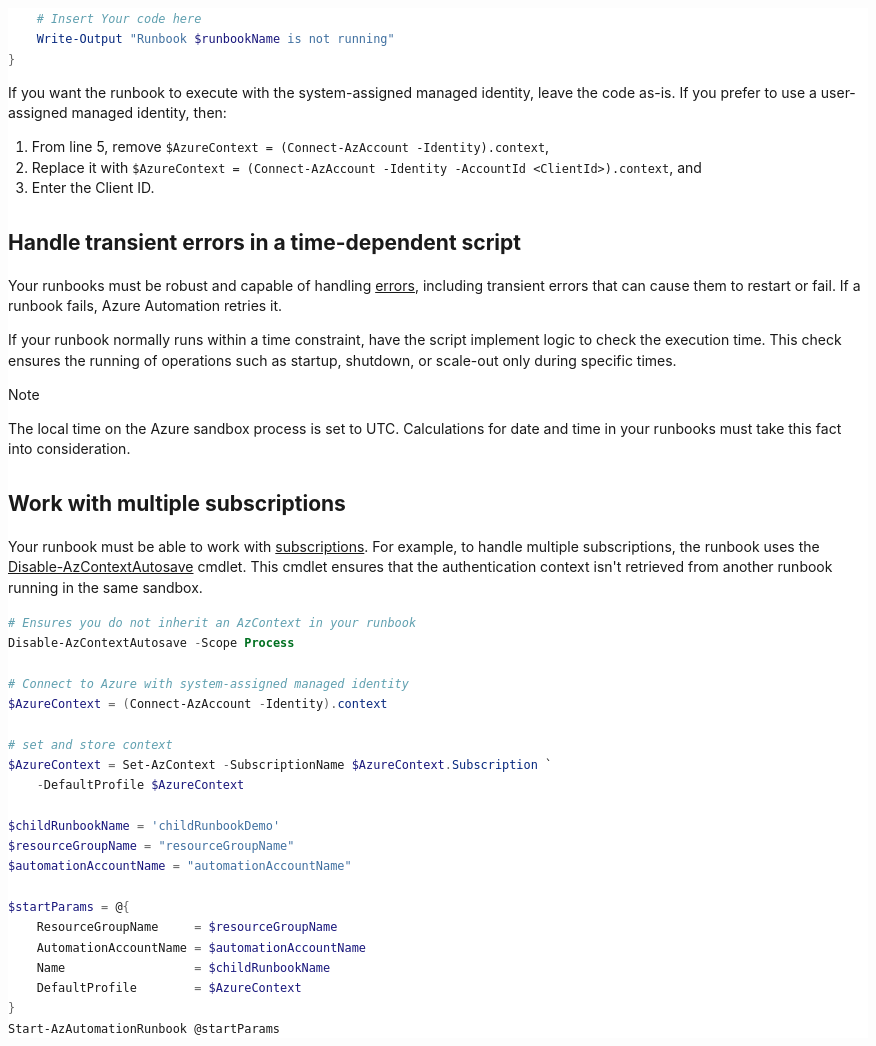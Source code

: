 ```powershell
    # Insert Your code here
    Write-Output "Runbook $runbookName is not running"
}
```

If you want the runbook to execute with the system-assigned managed identity, leave the code as-is. If you prefer to use a user-assigned managed identity, then:

1. From line 5, remove `$AzureContext = (Connect-AzAccount -Identity).context`,
1. Replace it with `$AzureContext = (Connect-AzAccount -Identity -AccountId <ClientId>).context`, and
1. Enter the Client ID.

## Handle transient errors in a time-dependent script

Your runbooks must be robust and capable of handling [errors](automation-runbook-execution.md#errors), including transient errors that can cause them to restart or fail. If a runbook fails, Azure Automation retries it.

If your runbook normally runs within a time constraint, have the script implement logic to check the execution time. This check ensures the running of operations such as startup, shutdown, or scale-out only during specific times.

> [!NOTE]
> The local time on the Azure sandbox process is set to UTC. Calculations for date and time in your runbooks must take this fact into consideration.

## Work with multiple subscriptions

Your runbook must be able to work with [subscriptions](automation-runbook-execution.md#subscriptions). For example, to handle multiple subscriptions, the runbook uses the [Disable-AzContextAutosave](/powershell/module/Az.Accounts/Disable-AzContextAutosave) cmdlet. This cmdlet ensures that the authentication context isn't retrieved from another runbook running in the same sandbox. 

```powershell
# Ensures you do not inherit an AzContext in your runbook
Disable-AzContextAutosave -Scope Process

# Connect to Azure with system-assigned managed identity
$AzureContext = (Connect-AzAccount -Identity).context

# set and store context
$AzureContext = Set-AzContext -SubscriptionName $AzureContext.Subscription `
    -DefaultProfile $AzureContext

$childRunbookName = 'childRunbookDemo'
$resourceGroupName = "resourceGroupName"
$automationAccountName = "automationAccountName"

$startParams = @{
    ResourceGroupName     = $resourceGroupName
    AutomationAccountName = $automationAccountName
    Name                  = $childRunbookName
    DefaultProfile        = $AzureContext
}
Start-AzAutomationRunbook @startParams
```
